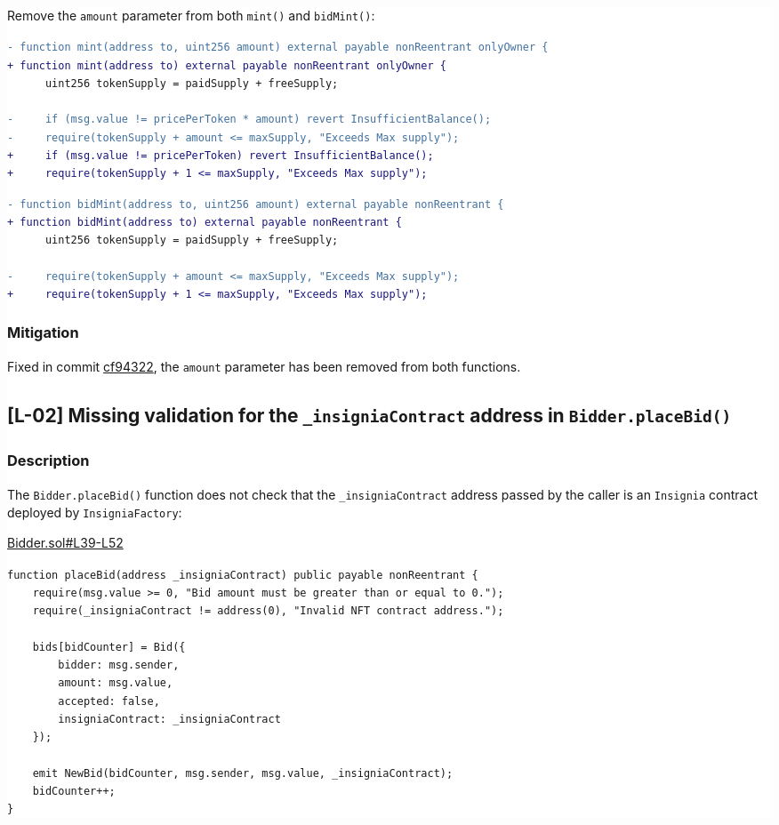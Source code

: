 Remove the `amount` parameter from both `mint()` and `bidMint()`:

```diff
- function mint(address to, uint256 amount) external payable nonReentrant onlyOwner {
+ function mint(address to) external payable nonReentrant onlyOwner {
      uint256 tokenSupply = paidSupply + freeSupply;
  
-     if (msg.value != pricePerToken * amount) revert InsufficientBalance();
-     require(tokenSupply + amount <= maxSupply, "Exceeds Max supply");
+     if (msg.value != pricePerToken) revert InsufficientBalance();
+     require(tokenSupply + 1 <= maxSupply, "Exceeds Max supply");
```

```diff
- function bidMint(address to, uint256 amount) external payable nonReentrant {
+ function bidMint(address to) external payable nonReentrant {
      uint256 tokenSupply = paidSupply + freeSupply;
      
-     require(tokenSupply + amount <= maxSupply, "Exceeds Max supply");
+     require(tokenSupply + 1 <= maxSupply, "Exceeds Max supply");
```

### Mitigation

Fixed in commit [cf94322](https://github.com/bozp-pzob/contract-inkso-public/commit/cf94322f3aa7cab3eaf488328b4b8b0fdffc8749), the `amount` parameter has been removed from both functions.

## [L-02] Missing validation for the `_insigniaContract` address in `Bidder.placeBid()`

### Description

The `Bidder.placeBid()` function does not check that the `_insigniaContract` address passed by the caller is an `Insignia` contract deployed by `InsigniaFactory`:

[Bidder.sol#L39-L52](https://github.com/bozp-pzob/contract-inkso-public/blob/2ff0face82aa0568094638ef41886fe3897e4054/contracts/Bidder.sol#L39-L52)

```solidity
function placeBid(address _insigniaContract) public payable nonReentrant {
    require(msg.value >= 0, "Bid amount must be greater than or equal to 0.");
    require(_insigniaContract != address(0), "Invalid NFT contract address.");

    bids[bidCounter] = Bid({
        bidder: msg.sender,
        amount: msg.value,
        accepted: false,
        insigniaContract: _insigniaContract
    });

    emit NewBid(bidCounter, msg.sender, msg.value, _insigniaContract);
    bidCounter++;
}
```
